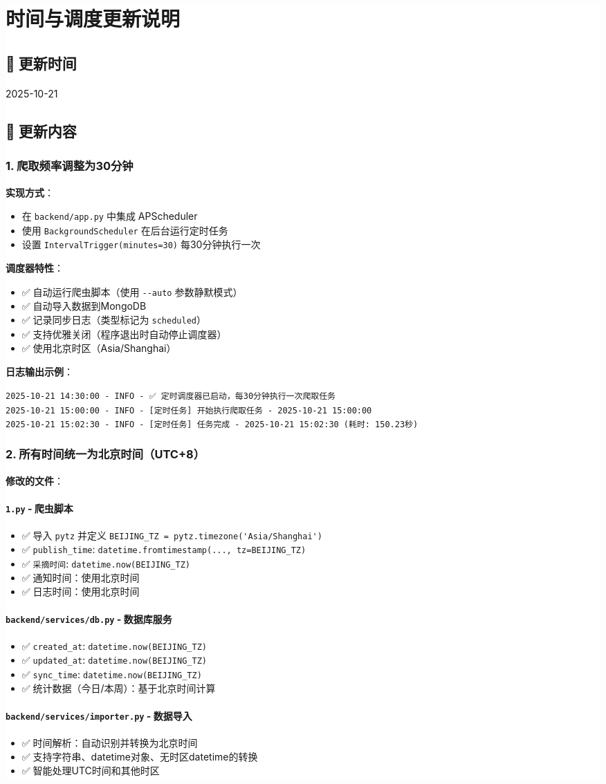 # 时间与调度更新说明

## 📅 更新时间
2025-10-21

## 🎯 更新内容

### 1. 爬取频率调整为30分钟

**实现方式**：
- 在 `backend/app.py` 中集成 APScheduler
- 使用 `BackgroundScheduler` 在后台运行定时任务
- 设置 `IntervalTrigger(minutes=30)` 每30分钟执行一次

**调度器特性**：
- ✅ 自动运行爬虫脚本（使用 `--auto` 参数静默模式）
- ✅ 自动导入数据到MongoDB
- ✅ 记录同步日志（类型标记为 `scheduled`）
- ✅ 支持优雅关闭（程序退出时自动停止调度器）
- ✅ 使用北京时区（Asia/Shanghai）

**日志输出示例**：
```
2025-10-21 14:30:00 - INFO - ✅ 定时调度器已启动，每30分钟执行一次爬取任务
2025-10-21 15:00:00 - INFO - [定时任务] 开始执行爬取任务 - 2025-10-21 15:00:00
2025-10-21 15:02:30 - INFO - [定时任务] 任务完成 - 2025-10-21 15:02:30 (耗时: 150.23秒)
```

### 2. 所有时间统一为北京时间（UTC+8）

**修改的文件**：

#### `1.py` - 爬虫脚本
- ✅ 导入 `pytz` 并定义 `BEIJING_TZ = pytz.timezone('Asia/Shanghai')`
- ✅ `publish_time`: `datetime.fromtimestamp(..., tz=BEIJING_TZ)`
- ✅ `采摘时间`: `datetime.now(BEIJING_TZ)`
- ✅ 通知时间：使用北京时间
- ✅ 日志时间：使用北京时间

#### `backend/services/db.py` - 数据库服务
- ✅ `created_at`: `datetime.now(BEIJING_TZ)`
- ✅ `updated_at`: `datetime.now(BEIJING_TZ)`
- ✅ `sync_time`: `datetime.now(BEIJING_TZ)`
- ✅ 统计数据（今日/本周）：基于北京时间计算

#### `backend/services/importer.py` - 数据导入
- ✅ 时间解析：自动识别并转换为北京时间
- ✅ 支持字符串、datetime对象、无时区datetime的转换
- ✅ 智能处理UTC时间和其他时区
